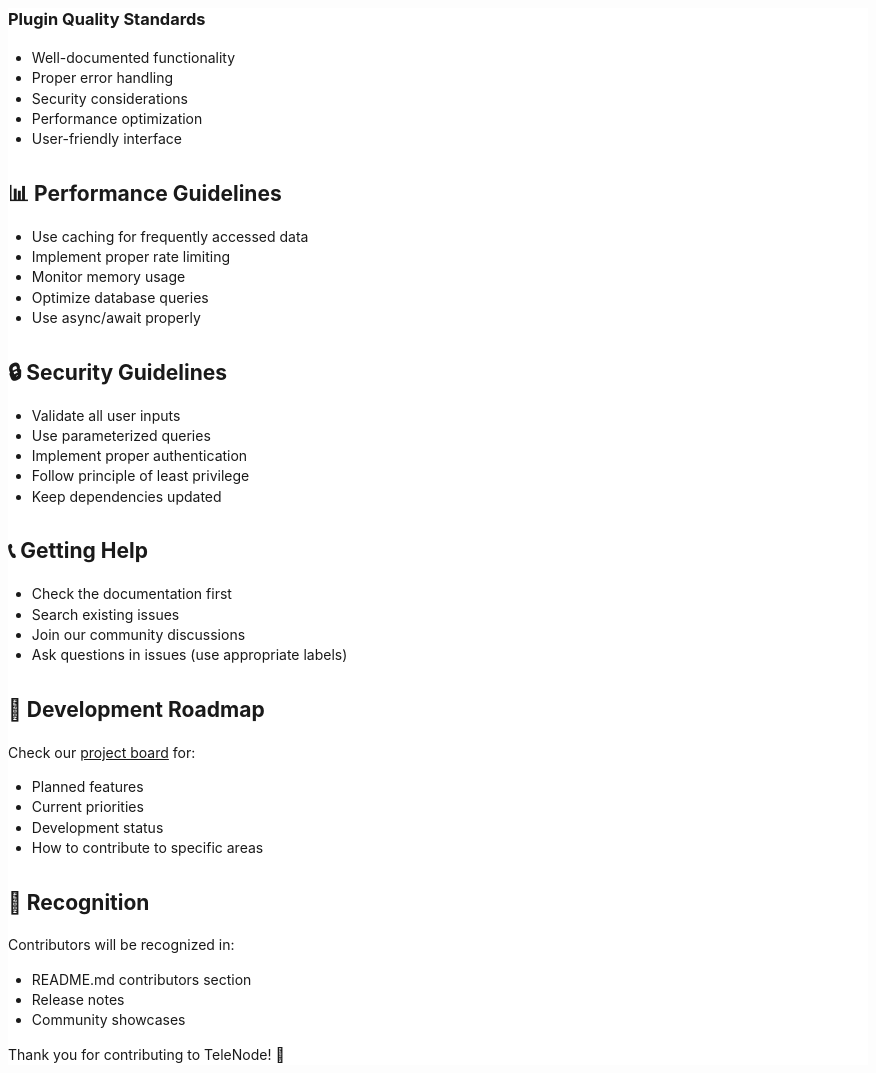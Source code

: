 ### Plugin Quality Standards

- Well-documented functionality
- Proper error handling
- Security considerations
- Performance optimization
- User-friendly interface

## 📊 Performance Guidelines

- Use caching for frequently accessed data
- Implement proper rate limiting
- Monitor memory usage
- Optimize database queries
- Use async/await properly

## 🔒 Security Guidelines

- Validate all user inputs
- Use parameterized queries
- Implement proper authentication
- Follow principle of least privilege
- Keep dependencies updated

## 📞 Getting Help

- Check the documentation first
- Search existing issues
- Join our community discussions
- Ask questions in issues (use appropriate labels)

## 🎯 Development Roadmap

Check our [project board](https://github.com/uziins/telenode/projects) for:
- Planned features
- Current priorities
- Development status
- How to contribute to specific areas

## 🙏 Recognition

Contributors will be recognized in:
- README.md contributors section
- Release notes
- Community showcases

Thank you for contributing to TeleNode! 🚀
